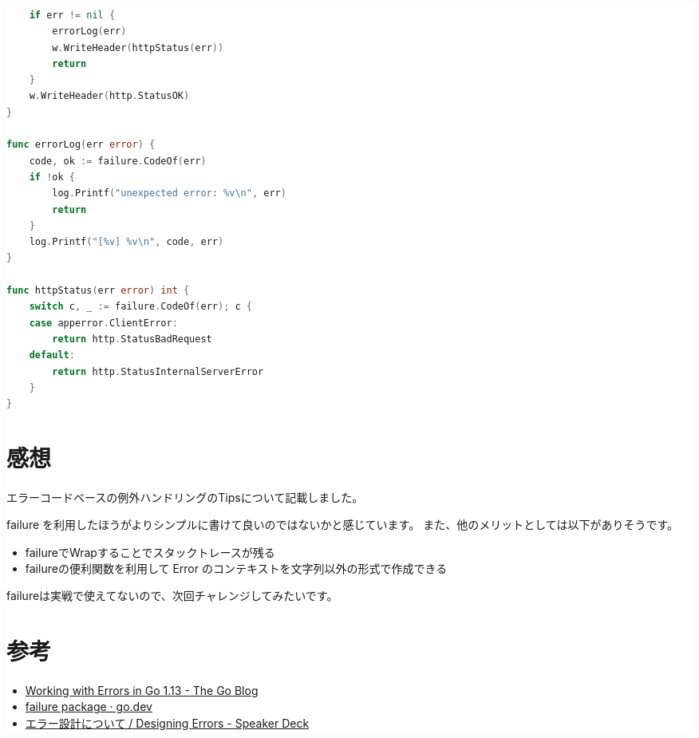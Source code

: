 ```go
	if err != nil {
		errorLog(err)
		w.WriteHeader(httpStatus(err))
		return
	}
	w.WriteHeader(http.StatusOK)
}

func errorLog(err error) {
	code, ok := failure.CodeOf(err)
	if !ok {
		log.Printf("unexpected error: %v\n", err)
		return
	}
	log.Printf("[%v] %v\n", code, err)
}

func httpStatus(err error) int {
	switch c, _ := failure.CodeOf(err); c {
	case apperror.ClientError:
		return http.StatusBadRequest
	default:
		return http.StatusInternalServerError
	}
}
```

# 感想

エラーコードベースの例外ハンドリングのTipsについて記載しました。

failure を利用したほうがよりシンプルに書けて良いのではないかと感じています。
また、他のメリットとしては以下がありそうです。

- failureでWrapすることでスタックトレースが残る
- failureの便利関数を利用して Error のコンテキストを文字列以外の形式で作成できる

failureは実戦で使えてないので、次回チャレンジしてみたいです。

# 参考

- [Working with Errors in Go 1.13 - The Go Blog](https://blog.golang.org/go1.13-errors)
- [failure package · go.dev](https://pkg.go.dev/github.com/morikuni/failure?tab=doc)
- [エラー設計について / Designing Errors - Speaker Deck](https://speakerdeck.com/morikuni/designing-errors)
